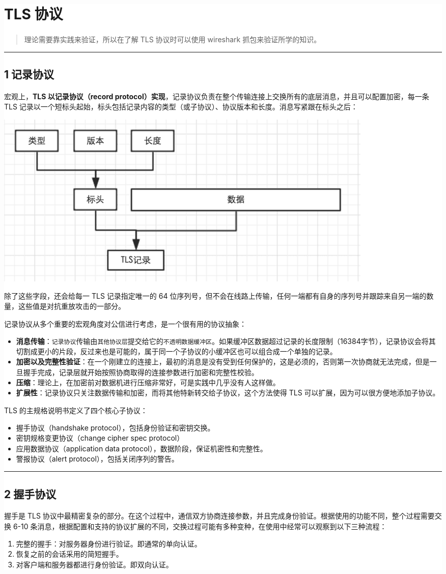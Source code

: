 # TLS 协议

>理论需要靠实践来验证，所以在了解 TLS 协议时可以使用 wireshark 抓包来验证所学的知识。

---
## 1 记录协议

宏观上，**TLS 以记录协议（record protocol）实现**，记录协议负责在整个传输连接上交换所有的底层消息，并且可以配置加密，每一条 TLS 记录以一个短标头起始，标头包括记录内容的类型（或子协议）、协议版本和长度。消息写紧跟在标头之后：

![](images/tls_record.png)

除了这些字段，还会给每一 TLS 记录指定唯一的 64 位序列号，但不会在线路上传输，任何一端都有自身的序列号并跟踪来自另一端的数量，这些值是对抗重放攻击的一部分。

记录协议从多个重要的宏观角度对公信进行考虑，是一个很有用的协议抽象：

- **消息传输**：`记录协议`传输由`其他协议层`提交给它的`不透明数据缓冲区`。如果缓冲区数据超过记录的长度限制（16384字节），记录协议会将其切割成更小的片段，反过来也是可能的，属于同一个子协议的小缓冲区也可以组合成一个单独的记录。
- **加密以及完整性验证**：在一个刚建立的连接上，最初的消息是没有受到任何保护的，这是必须的，否则第一次协商就无法完成，但是一旦握手完成，记录层就开始按照协商取得的连接参数进行加密和完整性校验。
- **压缩**：理论上，在加密前对数据机进行压缩非常好，可是实践中几乎没有人这样做。
- **扩展性**：记录协议只关注数据传输和加密，而将其他特新转交给子协议，这个方法使得 TLS 可以扩展，因为可以很方便地添加子协议。

TLS 的主规格说明书定义了四个核心子协议：

- 握手协议（handshake protocol），包括身份验证和密钥交换。
- 密钥规格变更协议（change cipher spec protocol）
- 应用数据协议（application data protocol），数据阶段，保证机密性和完整性。
- 警报协议（alert protocol），包括关闭序列的警告。

---
## 2 握手协议

握手是 TLS 协议中最精密复杂的部分。在这个过程中，通信双方协商连接参数，并且完成身份验证。根据使用的功能不同，整个过程需要交换 6-10 条消息，根据配置和支持的协议扩展的不同，交换过程可能有多种变种，在使用中经常可以观察到以下三种流程：

1. 完整的握手：对服务器身份进行验证。即通常的单向认证。
2. 恢复之前的会话采用的简短握手。
3. 对客户端和服务器都进行身份验证。即双向认证。
